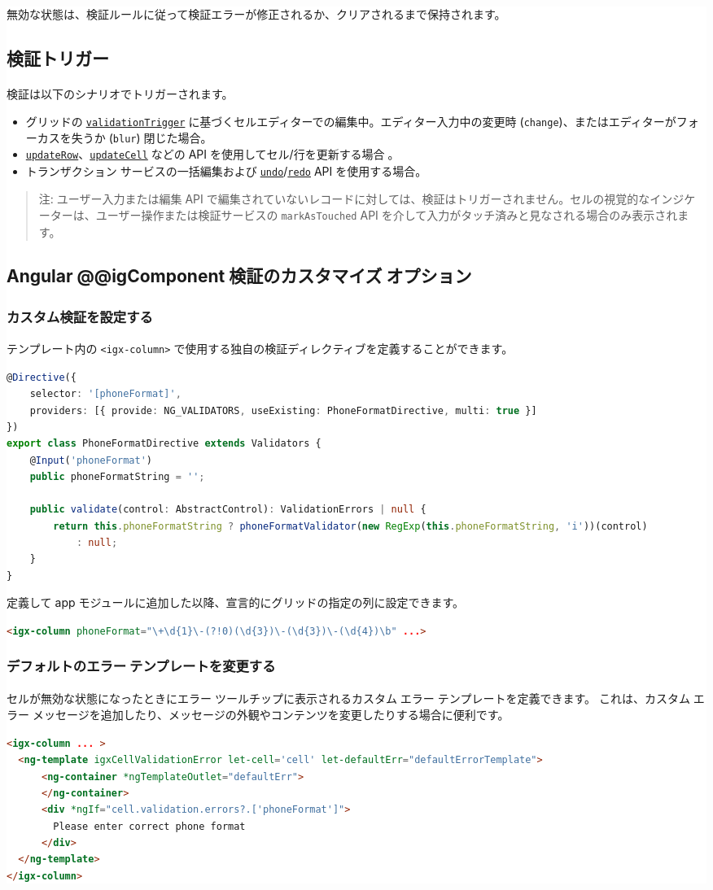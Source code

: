 無効な状態は、検証ルールに従って検証エラーが修正されるか、クリアされるまで保持されます。

## 検証トリガー

検証は以下のシナリオでトリガーされます。

- グリッドの [`validationTrigger`]({environment:angularApiUrl}/classes/IgxGridComponent.html#validationTrigger) に基づくセルエディターでの編集中。エディター入力中の変更時 (`change`)、またはエディターがフォーカスを失うか (`blur`) 閉じた場合。
- [`updateRow`]({environment:angularApiUrl}/classes/IgxGridComponent.html#updateRow)、[`updateCell`]({environment:angularApiUrl}/classes/IgxGridComponent.html#updateCell) などの API を使用してセル/行を更新する場合 。
- トランザクション サービスの一括編集および [`undo`]({environment:angularApiUrl}/classes/IgxTransactionService.html#undo)/[`redo`]({environment:angularApiUrl}/classes/IgxTransactionService.html#redo) API を使用する場合。

> 注: ユーザー入力または編集 API で編集されていないレコードに対しては、検証はトリガーされません。セルの視覚的なインジケーターは、ユーザー操作または検証サービスの `markAsTouched` API を介して入力がタッチ済みと見なされる場合のみ表示されます。

## Angular @@igComponent 検証のカスタマイズ オプション

### カスタム検証を設定する

テンプレート内の `<igx-column>` で使用する独自の検証ディレクティブを定義することができます。

```ts
@Directive({
    selector: '[phoneFormat]',
    providers: [{ provide: NG_VALIDATORS, useExisting: PhoneFormatDirective, multi: true }]
})
export class PhoneFormatDirective extends Validators {
    @Input('phoneFormat')
    public phoneFormatString = '';

    public validate(control: AbstractControl): ValidationErrors | null {
        return this.phoneFormatString ? phoneFormatValidator(new RegExp(this.phoneFormatString, 'i'))(control)
            : null;
    }
}
```

定義して app モジュールに追加した以降、宣言的にグリッドの指定の列に設定できます。

```html
<igx-column phoneFormat="\+\d{1}\-(?!0)(\d{3})\-(\d{3})\-(\d{4})\b" ...>
```

### デフォルトのエラー テンプレートを変更する

セルが無効な状態になったときにエラー ツールチップに表示されるカスタム エラー テンプレートを定義できます。
これは、カスタム エラー メッセージを追加したり、メッセージの外観やコンテンツを変更したりする場合に便利です。

```html
<igx-column ... >
  <ng-template igxCellValidationError let-cell='cell' let-defaultErr="defaultErrorTemplate">
      <ng-container *ngTemplateOutlet="defaultErr">
      </ng-container>
      <div *ngIf="cell.validation.errors?.['phoneFormat']">
        Please enter correct phone format
      </div>
  </ng-template>
</igx-column>
```

